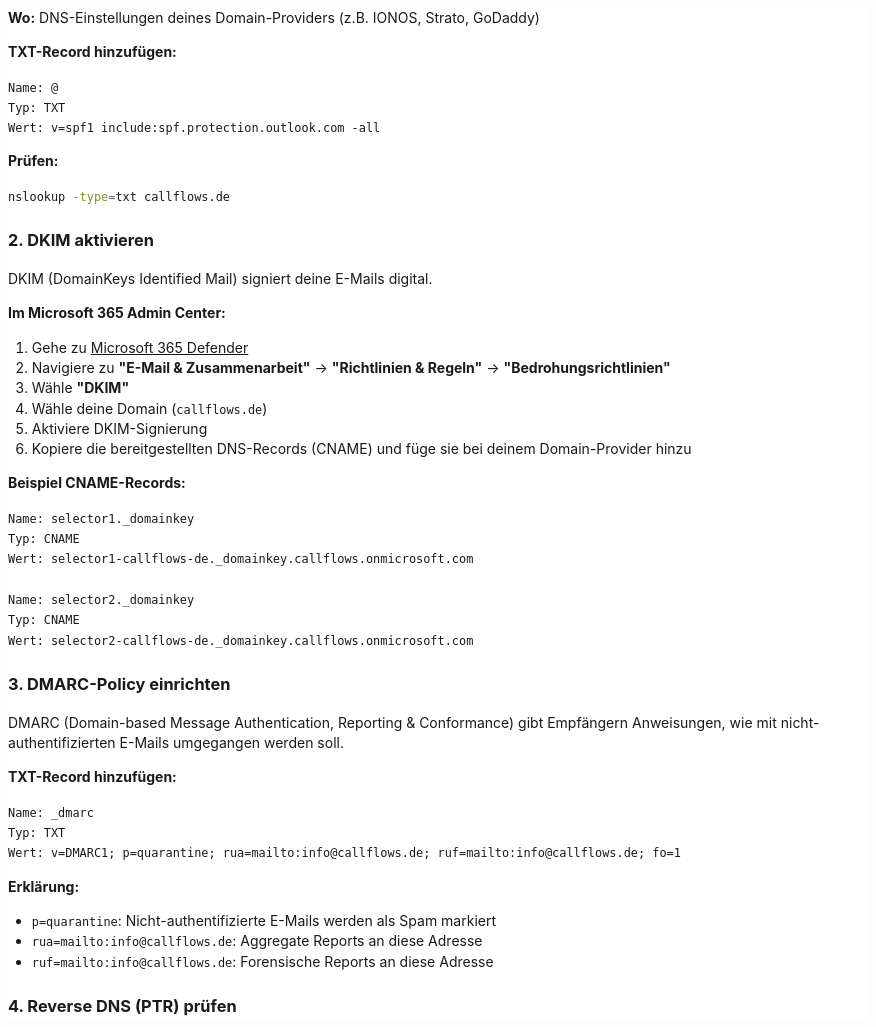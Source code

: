 **Wo:** DNS-Einstellungen deines Domain-Providers (z.B. IONOS, Strato, GoDaddy)

**TXT-Record hinzufügen:**
```
Name: @
Typ: TXT
Wert: v=spf1 include:spf.protection.outlook.com -all
```

**Prüfen:**
```bash
nslookup -type=txt callflows.de
```

### 2. DKIM aktivieren

DKIM (DomainKeys Identified Mail) signiert deine E-Mails digital.

**Im Microsoft 365 Admin Center:**
1. Gehe zu [Microsoft 365 Defender](https://security.microsoft.com)
2. Navigiere zu **"E-Mail & Zusammenarbeit"** → **"Richtlinien & Regeln"** → **"Bedrohungsrichtlinien"**
3. Wähle **"DKIM"**
4. Wähle deine Domain (`callflows.de`)
5. Aktiviere DKIM-Signierung
6. Kopiere die bereitgestellten DNS-Records (CNAME) und füge sie bei deinem Domain-Provider hinzu

**Beispiel CNAME-Records:**
```
Name: selector1._domainkey
Typ: CNAME
Wert: selector1-callflows-de._domainkey.callflows.onmicrosoft.com

Name: selector2._domainkey
Typ: CNAME
Wert: selector2-callflows-de._domainkey.callflows.onmicrosoft.com
```

### 3. DMARC-Policy einrichten

DMARC (Domain-based Message Authentication, Reporting & Conformance) gibt Empfängern Anweisungen, wie mit nicht-authentifizierten E-Mails umgegangen werden soll.

**TXT-Record hinzufügen:**
```
Name: _dmarc
Typ: TXT
Wert: v=DMARC1; p=quarantine; rua=mailto:info@callflows.de; ruf=mailto:info@callflows.de; fo=1
```

**Erklärung:**
- `p=quarantine`: Nicht-authentifizierte E-Mails werden als Spam markiert
- `rua=mailto:info@callflows.de`: Aggregate Reports an diese Adresse
- `ruf=mailto:info@callflows.de`: Forensische Reports an diese Adresse

### 4. Reverse DNS (PTR) prüfen
